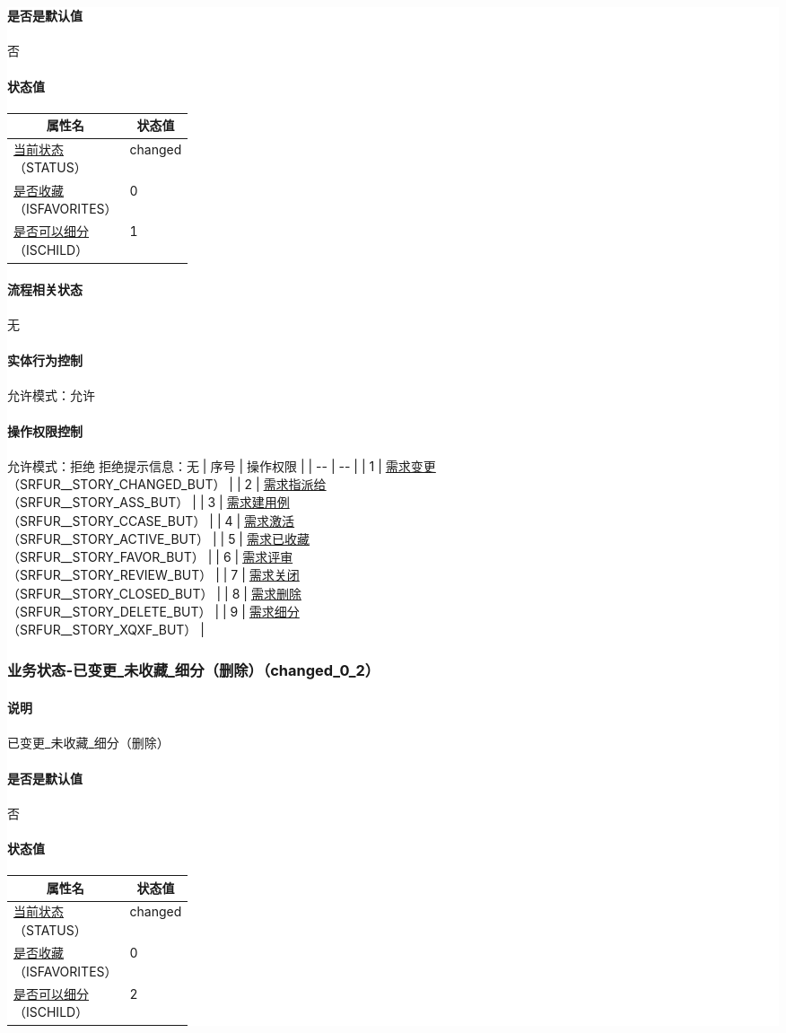 #### 是否是默认值
否

#### 状态值
| 属性名 | 状态值 |
| -- | -- |
| [当前状态](#属性-当前状态（STATUS）)<br>（STATUS） | changed |
| [是否收藏](#属性-是否收藏（ISFAVORITES）)<br>（ISFAVORITES） | 0 |
| [是否可以细分](#属性-是否可以细分（ISCHILD）)<br>（ISCHILD） | 1 |

#### 流程相关状态
无

#### 实体行为控制
允许模式：允许


#### 操作权限控制
允许模式：拒绝
拒绝提示信息：无
| 序号 | 操作权限 |
| -- | -- |
| 1 | [需求变更](#操作权限-需求变更（SRFUR__STORY_CHANGED_BUT）)<br>（SRFUR__STORY_CHANGED_BUT） |
| 2 | [需求指派给](#操作权限-需求指派给（SRFUR__STORY_ASS_BUT）)<br>（SRFUR__STORY_ASS_BUT） |
| 3 | [需求建用例](#操作权限-需求建用例（SRFUR__STORY_CCASE_BUT）)<br>（SRFUR__STORY_CCASE_BUT） |
| 4 | [需求激活](#操作权限-需求激活（SRFUR__STORY_ACTIVE_BUT）)<br>（SRFUR__STORY_ACTIVE_BUT） |
| 5 | [需求已收藏](#操作权限-需求已收藏（SRFUR__STORY_FAVOR_BUT）)<br>（SRFUR__STORY_FAVOR_BUT） |
| 6 | [需求评审](#操作权限-需求评审（SRFUR__STORY_REVIEW_BUT）)<br>（SRFUR__STORY_REVIEW_BUT） |
| 7 | [需求关闭](#操作权限-需求关闭（SRFUR__STORY_CLOSED_BUT）)<br>（SRFUR__STORY_CLOSED_BUT） |
| 8 | [需求删除](#操作权限-需求删除（SRFUR__STORY_DELETE_BUT）)<br>（SRFUR__STORY_DELETE_BUT） |
| 9 | [需求细分](#操作权限-需求细分（SRFUR__STORY_XQXF_BUT）)<br>（SRFUR__STORY_XQXF_BUT） |
### 业务状态-已变更_未收藏_细分（删除）（changed_0_2）
#### 说明
已变更_未收藏_细分（删除）

#### 是否是默认值
否

#### 状态值
| 属性名 | 状态值 |
| -- | -- |
| [当前状态](#属性-当前状态（STATUS）)<br>（STATUS） | changed |
| [是否收藏](#属性-是否收藏（ISFAVORITES）)<br>（ISFAVORITES） | 0 |
| [是否可以细分](#属性-是否可以细分（ISCHILD）)<br>（ISCHILD） | 2 |
